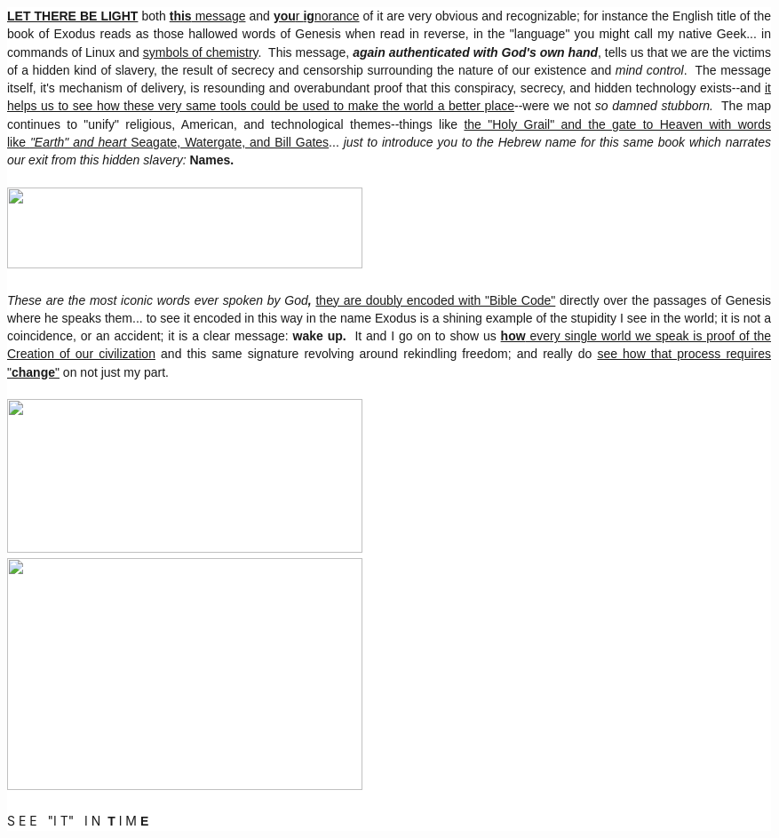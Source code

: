 <div style="text-align: justify;"><span style="font-family: 'arial black' , sans-serif; font-weight: bold;"><a href="http://eye.september2016.com/" target="_blank" rel="noopener">LET THERE BE LIGHT</a></span><strong style="font-family: arial, helvetica, sans-serif;">&nbsp;</strong><span style="font-family: 'arial' , 'helvetica' , sans-serif;">both&nbsp;<a href="./ERICHOW.html" target="_blank" rel="noopener"><strong>this</strong>&nbsp;message</a>&nbsp;and&nbsp;<a href="./TION.html" target="_blank" rel="noopener"><strong>you</strong>r&nbsp;<strong>ig</strong>norance</a>&nbsp;of it are very obvious and recognizable; for instance the English title of the book of Exodus reads as those hallowed words of Genesis when read in reverse, in the "language" you might call my native Geek... in commands of Linux and&nbsp;</span><a style="font-family: arial, helvetica, sans-serif;" href="http://eye.september2016.com/" target="_blank" rel="noopener">symbols of chemistry</a><span style="font-family: 'arial' , 'helvetica' , sans-serif;">.&nbsp; This message,&nbsp;</span><em style="font-family: arial, helvetica, sans-serif; font-weight: bold;">again authenticated with God's own hand</em><span style="font-family: 'arial' , 'helvetica' , sans-serif;">, tells us that we are the victims of a hidden kind of slavery, the result of secrecy and censorship surrounding the nature of our existence and&nbsp;</span><em style="font-family: arial, helvetica, sans-serif;">mind control</em><span style="font-family: 'arial' , 'helvetica' , sans-serif;">.&nbsp; The message itself, it's mechanism of delivery, is resounding and overabundant proof that this conspiracy, secrecy, and hidden technology exists--and&nbsp;</span><a style="font-family: arial, helvetica, sans-serif;" href="./TION.html" target="_blank" rel="noopener">it helps us to see how these very same tools could be used to make the world a better place</a><span style="font-family: 'arial' , 'helvetica' , sans-serif;">--were we not&nbsp;</span><em style="font-family: arial, helvetica, sans-serif;">so damned stubborn.&nbsp;&nbsp;</em><span style="font-family: 'arial' , 'helvetica' , sans-serif;">The map continues to "unify" religious, American, and technological themes--things like&nbsp;<a href="http://bit.ly/2znCSlF" target="_blank" rel="noopener">the "Holy Grail" and the gate to Heaven with words like&nbsp;</a></span><em style="font-family: arial, helvetica, sans-serif;"><a href="http://bit.ly/2znCSlF" target="_blank" rel="noopener">"Earth" and heart&nbsp;</a></em><span style="font-family: 'arial' , 'helvetica' , sans-serif;"><a href="./TION.html" target="_blank" rel="noopener">Seagate, Watergate, and Bill Gates</a>...&nbsp;</span><em style="font-family: arial, helvetica, sans-serif;">just to introduce you to the Hebrew name for this same book which narrates our exit from this hidden slavery:&nbsp;</em><strong><span style="font-family: 'arial black' , sans-serif;">Names.</span></strong></div>
</div>
<div><strong><span style="font-family: 'arial black' , sans-serif;">&nbsp;</span></strong></div>
<div><a href="http://eye.september2016.com/"><img id="BLOGGER_PHOTO_ID_6492075789563527682" src="https://i.imgur.com/yWFi9UE.png" alt="" width="400" height="91" border="0" /></a><strong><span style="font-family: 'arial black' , sans-serif;"><br /></span></strong></div>
<div><span style="font-family: 'arial' , 'helvetica' , sans-serif;"><em>&nbsp;</em></span></div>
<div>
<div style="text-align: justify;"><em style="font-family: arial, helvetica, sans-serif;">These are the most iconic words ever spoken by God</em><strong style="font-family: arial, helvetica, sans-serif; font-style: italic;">,&nbsp;</strong><a style="font-family: arial, helvetica, sans-serif;" href="./2017-06-08-censorship-and-signal-v-noise.html" target="_blank" rel="noopener">they are doubly encoded with "Bible Code"</a><span style="font-family: 'arial' , 'helvetica' , sans-serif;">&nbsp;directly over the passages of Genesis where he speaks them... to see it encoded in this way in the name Exodus is a shining example of the stupidity I see in the world; it is not a coincidence, or an accident; it is a clear message:&nbsp;</span><strong style="font-family: 'arial black', sans-serif;">wake up.&nbsp;&nbsp;</strong><span style="font-family: 'arial' , 'helvetica' , sans-serif;">It and I go on to show us&nbsp;<a href="./ERICHOW.html" target="_blank" rel="noopener"><strong>how</strong>&nbsp;every single world we speak is proof of the Creation of our civilization</a>&nbsp;and this same signature revolving around rekindling freedom; and really do&nbsp;<a href="./TION.html" target="_blank" rel="noopener">see how that process requires "<strong>change</strong>"</a>&nbsp;on&nbsp;</span><span style="font-family: 'comic sans ms' , sans-serif;">not just my part.</span><span style="font-family: 'arial' , 'helvetica' , sans-serif;">&nbsp;</span></div>
</div>
<div>
<div style="text-align: justify;"><span style="font-family: 'arial' , 'helvetica' , sans-serif;">&nbsp;</span></div>
</div>
<div>
<div><a href="./2017-08-12-proof-of-time-travel-should-be-enough.html"><img id="BLOGGER_PHOTO_ID_6492075799773173058" src="https://i.imgur.com/ccMpHaj.png" alt="" width="400" height="173" border="0" /></a></div>
<div><a href="./DAS.html"><img id="BLOGGER_PHOTO_ID_6492075814845586482" src="https://i.imgur.com/zKNKt5z.png" alt="" width="400" height="261" border="0" /></a></div>
<div>&nbsp;</div>
<div>S E E&nbsp; &nbsp;"I T"&nbsp; &nbsp;I N&nbsp;&nbsp;<strong><span style="font-family: 'arial black' , sans-serif;">T&nbsp;</span></strong>I M&nbsp;<strong><span style="font-family: 'arial black' , sans-serif;">E</span></strong></div>